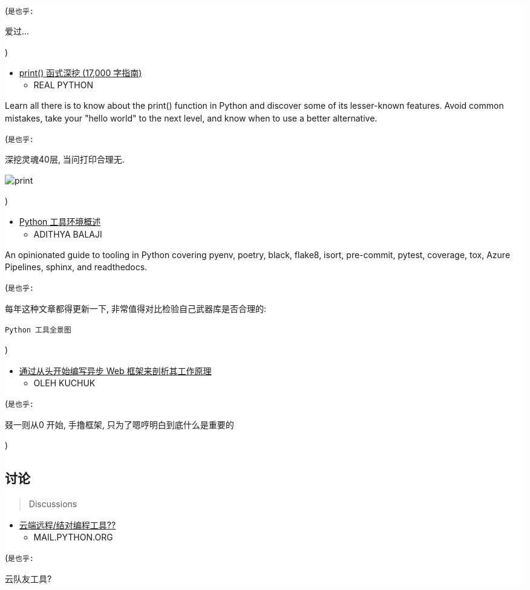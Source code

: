 (`是也乎:`

爱过...

)


- [print() 函式深挖 (17,000 字指南)](https://pycoders.com/link/2257/web)
    + REAL PYTHON

Learn all there is to know about the print() function in Python and discover some of its lesser-known features. Avoid common mistakes, take your "hello world" to the next level, and know when to use a better alternative.

(`是也乎:`

深挖灵魂40层,
当问打印合理无.

![print](https://ipic.zoomquiet.top/2019-08-14-ScreenShot%202019-08-14%2010.43.17.jpg)


)



- [Python 工具环境概述](https://pycoders.com/link/2249/web)
    + ADITHYA BALAJI

An opinionated guide to tooling in Python covering pyenv, poetry, black, flake8, isort, pre-commit, pytest, coverage, tox, Azure Pipelines, sphinx, and readthedocs.


(`是也乎:`

每年这种文章都得更新一下,
非常值得对比检验自己武器库是否合理的:

    Python 工具全景图

)


- [通过从头开始编写异步 Web 框架来剖析其工作原理](https://pycoders.com/link/2272/web)
    + OLEH KUCHUK

(`是也乎:`

叕一则从0 开始, 手撸框架, 只为了嗯哼明白到底什么是重要的

)

## 讨论
> Discussions


- [云端远程/结对编程工具??](https://pycoders.com/link/2248/web)
    + MAIL.PYTHON.ORG

(`是也乎:`

云队友工具?
